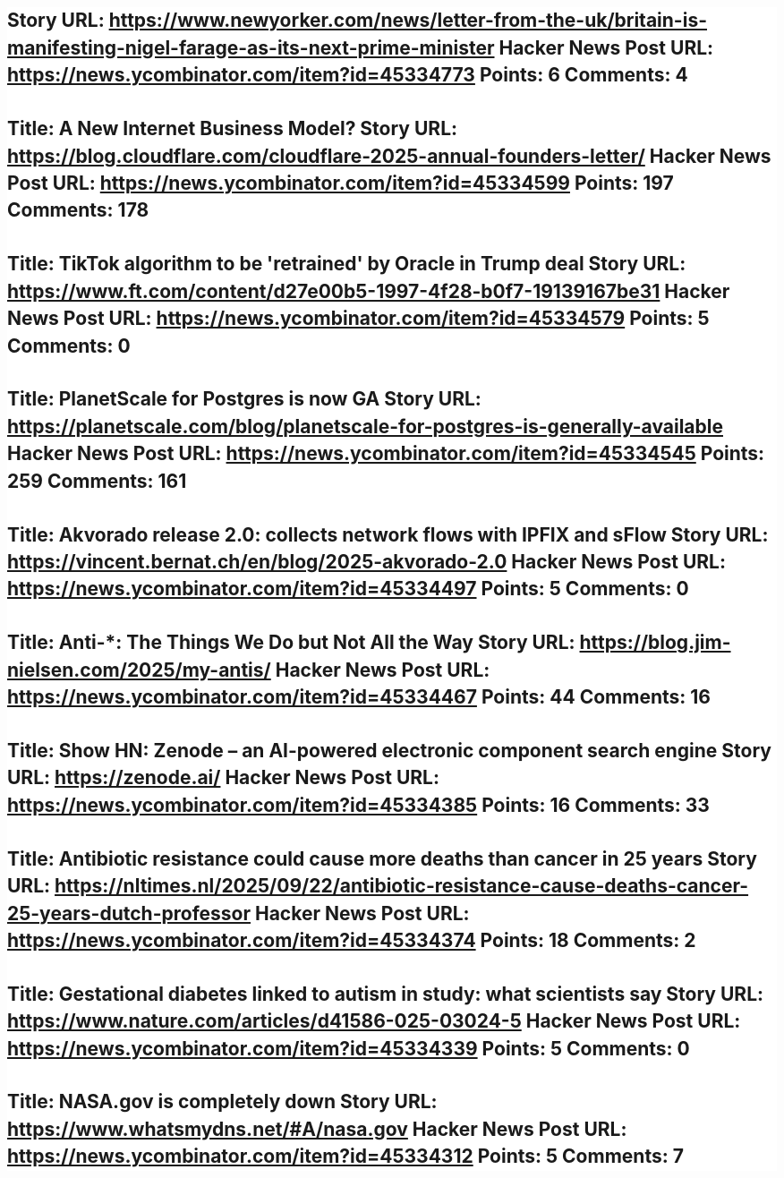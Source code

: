 Story URL: https://www.newyorker.com/news/letter-from-the-uk/britain-is-manifesting-nigel-farage-as-its-next-prime-minister
Hacker News Post URL: https://news.ycombinator.com/item?id=45334773
Points: 6
Comments: 4
----------------------------------------
Title: A New Internet Business Model?
Story URL: https://blog.cloudflare.com/cloudflare-2025-annual-founders-letter/
Hacker News Post URL: https://news.ycombinator.com/item?id=45334599
Points: 197
Comments: 178
----------------------------------------
Title: TikTok algorithm to be 'retrained' by Oracle in Trump deal
Story URL: https://www.ft.com/content/d27e00b5-1997-4f28-b0f7-19139167be31
Hacker News Post URL: https://news.ycombinator.com/item?id=45334579
Points: 5
Comments: 0
----------------------------------------
Title: PlanetScale for Postgres is now GA
Story URL: https://planetscale.com/blog/planetscale-for-postgres-is-generally-available
Hacker News Post URL: https://news.ycombinator.com/item?id=45334545
Points: 259
Comments: 161
----------------------------------------
Title: Akvorado release 2.0: collects network flows with IPFIX and sFlow
Story URL: https://vincent.bernat.ch/en/blog/2025-akvorado-2.0
Hacker News Post URL: https://news.ycombinator.com/item?id=45334497
Points: 5
Comments: 0
----------------------------------------
Title: Anti-*: The Things We Do but Not All the Way
Story URL: https://blog.jim-nielsen.com/2025/my-antis/
Hacker News Post URL: https://news.ycombinator.com/item?id=45334467
Points: 44
Comments: 16
----------------------------------------
Title: Show HN: Zenode – an AI-powered electronic component search engine
Story URL: https://zenode.ai/
Hacker News Post URL: https://news.ycombinator.com/item?id=45334385
Points: 16
Comments: 33
----------------------------------------
Title: Antibiotic resistance could cause more deaths than cancer in 25 years
Story URL: https://nltimes.nl/2025/09/22/antibiotic-resistance-cause-deaths-cancer-25-years-dutch-professor
Hacker News Post URL: https://news.ycombinator.com/item?id=45334374
Points: 18
Comments: 2
----------------------------------------
Title: Gestational diabetes linked to autism in study: what scientists say
Story URL: https://www.nature.com/articles/d41586-025-03024-5
Hacker News Post URL: https://news.ycombinator.com/item?id=45334339
Points: 5
Comments: 0
----------------------------------------
Title: NASA.gov is completely down
Story URL: https://www.whatsmydns.net/#A/nasa.gov
Hacker News Post URL: https://news.ycombinator.com/item?id=45334312
Points: 5
Comments: 7
----------------------------------------